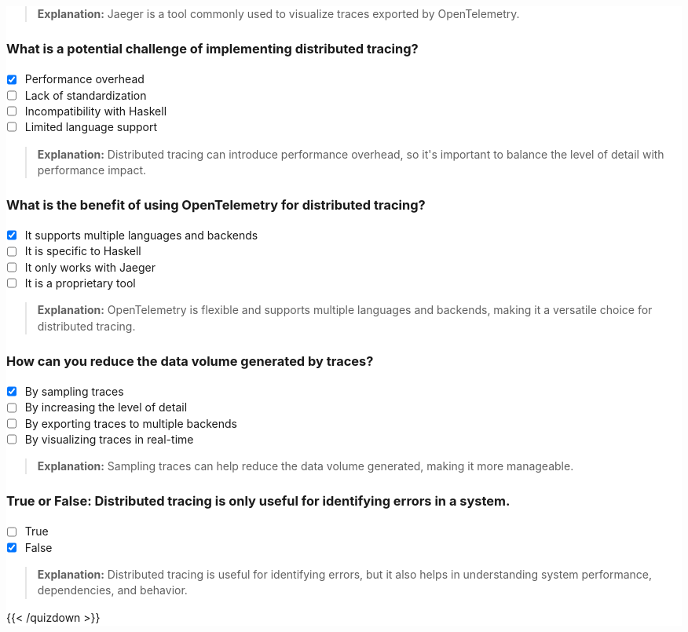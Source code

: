 > **Explanation:** Jaeger is a tool commonly used to visualize traces exported by OpenTelemetry.

### What is a potential challenge of implementing distributed tracing?

- [x] Performance overhead
- [ ] Lack of standardization
- [ ] Incompatibility with Haskell
- [ ] Limited language support

> **Explanation:** Distributed tracing can introduce performance overhead, so it's important to balance the level of detail with performance impact.

### What is the benefit of using OpenTelemetry for distributed tracing?

- [x] It supports multiple languages and backends
- [ ] It is specific to Haskell
- [ ] It only works with Jaeger
- [ ] It is a proprietary tool

> **Explanation:** OpenTelemetry is flexible and supports multiple languages and backends, making it a versatile choice for distributed tracing.

### How can you reduce the data volume generated by traces?

- [x] By sampling traces
- [ ] By increasing the level of detail
- [ ] By exporting traces to multiple backends
- [ ] By visualizing traces in real-time

> **Explanation:** Sampling traces can help reduce the data volume generated, making it more manageable.

### True or False: Distributed tracing is only useful for identifying errors in a system.

- [ ] True
- [x] False

> **Explanation:** Distributed tracing is useful for identifying errors, but it also helps in understanding system performance, dependencies, and behavior.

{{< /quizdown >}}
